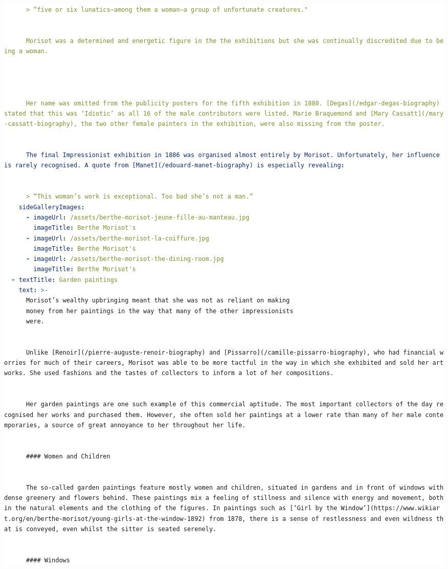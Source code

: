 ```yaml
      > “five or six lunatics—among them a woman—a group of unfortunate creatures."


      Morisot was a determined and energetic figure in the the exhibitions but she was continually discredited due to being a woman.




      Her name was omitted from the publicity posters for the fifth exhibition in 1880. [Degas](/edgar-degas-biography) stated that this was ‘Idiotic’ as all 16 of the male contributors were listed. Marie Braquemond and [Mary Cassatt](/mary-cassatt-biography), the two other female painters in the exhibition, were also missing from the poster.


      The final Impressionist exhibition in 1886 was organised almost entirely by Morisot. Unfortunately, her influence is rarely recognised. A quote from [Manet](/edouard-manet-biography) is especially revealing:


      > “This woman’s work is exceptional. Too bad she’s not a man.”
    sideGalleryImages:
      - imageUrl: /assets/berthe-morisot-jeune-fille-au-manteau.jpg
        imageTitle: Berthe Morisot's
      - imageUrl: /assets/berthe-morisot-la-coiffure.jpg
        imageTitle: Berthe Morisot's
      - imageUrl: /assets/berthe-morisot-the-dining-room.jpg
        imageTitle: Berthe Morisot's
  - textTitle: Garden paintings
    text: >-
      Morisot’s wealthy upbringing meant that she was not as reliant on making
      money from her paintings in the way that many of the other impressionists
      were.


      Unlike [Renoir](/pierre-auguste-renoir-biography) and [Pissarro](/camille-pissarro-biography), who had financial worries for much of their careers, Morisot was able to be more tactful in the way in which she exhibited and sold her artworks. She used fashions and the tastes of collectors to inform a lot of her compositions.


      Her garden paintings are one such example of this commercial aptitude. The most important collectors of the day recognised her works and purchased them. However, she often sold her paintings at a lower rate than many of her male contemporaries, a source of great annoyance to her throughout her life.


      #### Women and Children


      The so-called garden paintings feature mostly women and children, situated in gardens and in front of windows with dense greenery and flowers behind. These paintings mix a feeling of stillness and silence with energy and movement, both in the natural elements and the clothing of the figures. In paintings such as [‘Girl by the Window’](https://www.wikiart.org/en/berthe-morisot/young-girls-at-the-window-1892) from 1878, there is a sense of restlessness and even wildness that is conveyed, even whilst the sitter is seated serenely.


      #### Windows


```
